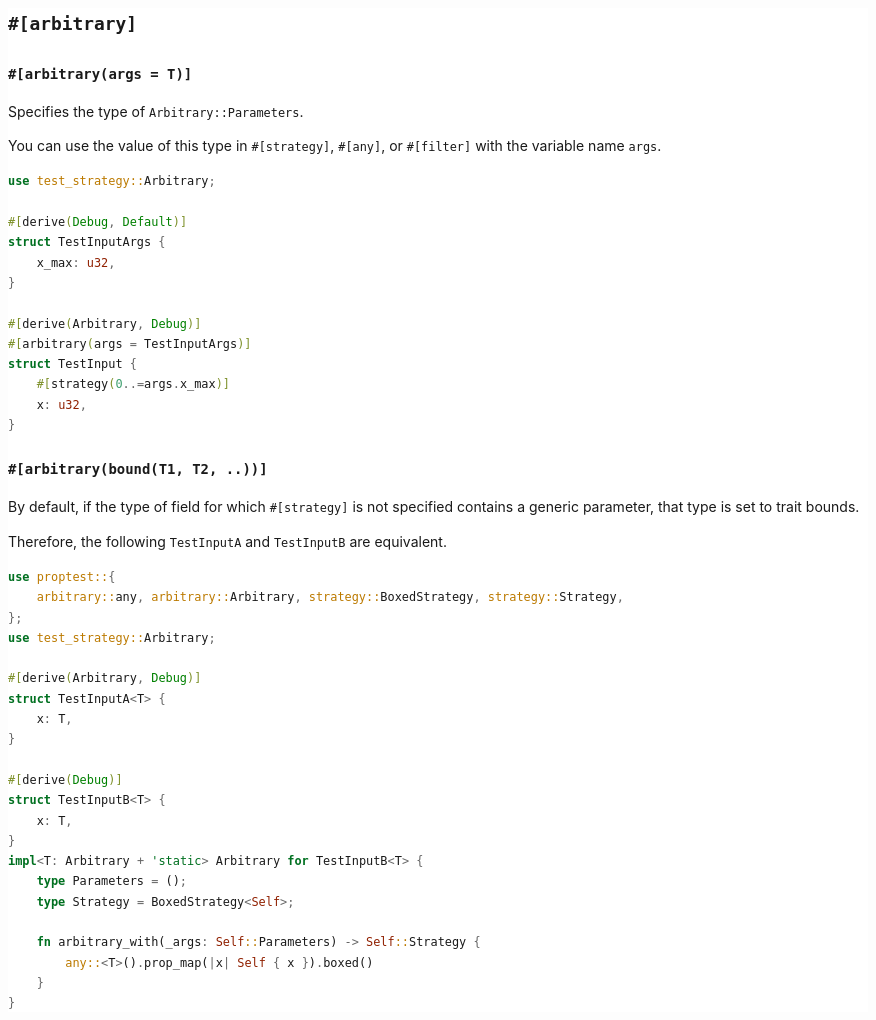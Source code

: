 ## `#[arbitrary]`

### `#[arbitrary(args = T)]`

Specifies the type of `Arbitrary::Parameters`.

You can use the value of this type in `#[strategy]`, `#[any]`, or `#[filter]` with the variable name `args`.

```rust
use test_strategy::Arbitrary;

#[derive(Debug, Default)]
struct TestInputArgs {
    x_max: u32,
}

#[derive(Arbitrary, Debug)]
#[arbitrary(args = TestInputArgs)]
struct TestInput {
    #[strategy(0..=args.x_max)]
    x: u32,
}
```

### `#[arbitrary(bound(T1, T2, ..))]`

By default, if the type of field for which `#[strategy]` is not specified contains a generic parameter, that type is set to trait bounds.

Therefore, the following `TestInputA` and `TestInputB` are equivalent.

```rust
use proptest::{
    arbitrary::any, arbitrary::Arbitrary, strategy::BoxedStrategy, strategy::Strategy,
};
use test_strategy::Arbitrary;

#[derive(Arbitrary, Debug)]
struct TestInputA<T> {
    x: T,
}

#[derive(Debug)]
struct TestInputB<T> {
    x: T,
}
impl<T: Arbitrary + 'static> Arbitrary for TestInputB<T> {
    type Parameters = ();
    type Strategy = BoxedStrategy<Self>;

    fn arbitrary_with(_args: Self::Parameters) -> Self::Strategy {
        any::<T>().prop_map(|x| Self { x }).boxed()
    }
}
```
